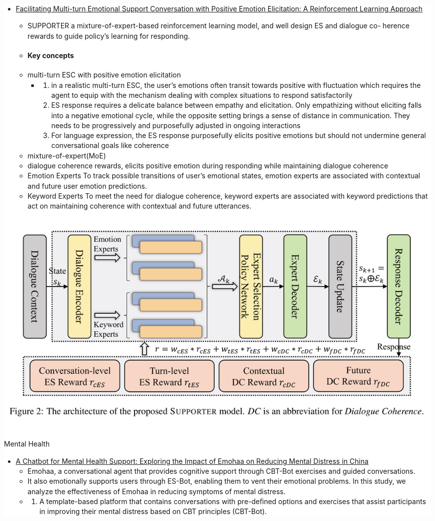 - [Facilitating Multi-turn Emotional Support Conversation with Positive Emotion Elicitation: A Reinforcement Learning Approach](https://scholar.google.com/citations?view_op=view_citation&hl=en&user=y58dUQgAAAAJ&sortby=pubdate&citation_for_view=y58dUQgAAAAJ:0EnyYjriUFMC)

  - SUPPORTER a mixture-of-expert-based reinforcement learning model, and well design ES and dialogue co-
    herence rewards to guide policy’s learning for responding.
  - #### Key concepts
  - multi-turn ESC with positive emotion elicitation
    - 1) in a realistic multi-turn ESC, the user’s emotions often transit towards positive with fluctuation which requires the agent to equip with the mechanism dealing with complex situations to respond satisfactorily
      2) ES response requires a delicate balance between empathy and elicitation. Only empathizing without eliciting falls into a negative emotional cycle, while the opposite setting brings a sense of distance in communication. They needs to be progressively and purposefully adjusted in ongoing interactions
      3) For language expression, the ES response purposefully elicits positive emotions but should not undermine general conversational goals like coherence
  - mixture-of-expert(MoE)
  - dialogue coherence rewards, elicits positive emotion during responding while maintaining dialogue coherence
  - Emotion Experts To track possible transitions of user’s emotional states, emotion experts are associated with contextual and future user emotion predictions.
  - Keyword Experts To meet the need for dialogue coherence, keyword experts are associated with keyword predictions that act on maintaining coherence with contextual and future utterances.

###### ![1719403233733](images/PaperList-Antonio/1719403233733.png)

Mental Health

- [A Chatbot for Mental Health Support: Exploring the Impact of Emohaa on Reducing Mental Distress in China](https://scholar.google.com/citations?view_op=view_citation&hl=en&user=EaOudNsAAAAJ&citation_for_view=EaOudNsAAAAJ:2osOgNQ5qMEC)
  - Emohaa, a conversational agent that provides cognitive support through CBT-Bot exercises and guided conversations.
  - It also emotionally supports users through ES-Bot, enabling them to vent their emotional problems.
    In this study, we analyze the effectiveness of Emohaa in reducing symptoms of
    mental distress.
  - 1) A template-based platform that contains conversations with pre-deﬁned options and exercises that assist participants in improving their mental distress based on CBT principles (CBT-Bot).

